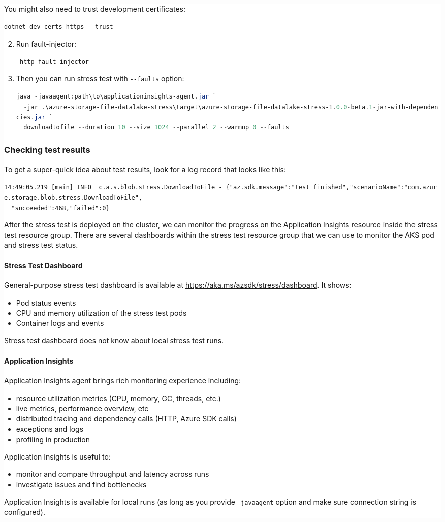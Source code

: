    You might also need to trust development certificates:
   ```powershell
   dotnet dev-certs https --trust
   ```
2. Run fault-injector:
   ```powershell
    http-fault-injector   
   ```
3. Then you can run stress test with `--faults` option:
   ```powershell
   java -javaagent:path\to\applicationinsights-agent.jar `
     -jar .\azure-storage-file-datalake-stress\target\azure-storage-file-datalake-stress-1.0.0-beta.1-jar-with-dependencies.jar `
     downloadtofile --duration 10 --size 1024 --parallel 2 --warmup 0 --faults
   ```

### Checking test results

To get a super-quick idea about test results, look for a log record that looks like this:

```log
14:49:05.219 [main] INFO  c.a.s.blob.stress.DownloadToFile - {"az.sdk.message":"test finished","scenarioName":"com.azure.storage.blob.stress.DownloadToFile",
  "succeeded":468,"failed":0}
```

After the stress test is deployed on the cluster, we can monitor the progress on the Application Insights resource inside the stress test resource group.
There are several dashboards within the stress test resource group that we can use to monitor the AKS pod and stress test status.

#### Stress Test Dashboard

General-purpose stress test dashboard is available at https://aka.ms/azsdk/stress/dashboard. It shows:
- Pod status events
- CPU and memory utilization of the stress test pods
- Container logs and events

Stress test dashboard does not know about local stress test runs.

#### Application Insights

Application Insights agent brings rich monitoring experience including:
- resource utilization metrics (CPU, memory, GC, threads, etc.)
- live metrics, performance overview, etc
- distributed tracing and dependency calls (HTTP, Azure SDK calls)
- exceptions and logs
- profiling in production

Application Insights is useful to:
- monitor and compare throughput and latency across runs
- investigate issues and find bottlenecks

Application Insights is available for local runs (as long as you provide `-javaagent` option and make sure connection string is configured).


[azure_sdk_stress_test]: https://aka.ms/azsdk/stress
[jdk_link]: https://docs.microsoft.com/java/azure/jdk/?view=azure-java-stable
[maven]: https://maven.apache.org/
[docker]: https://docs.docker.com/get-docker/
[kubectl]: https://kubernetes.io/docs/tasks/tools/#kubectl
[helm]: https://helm.sh/docs/intro/install/
[azure_cli]: https://docs.microsoft.com/cli/azure/install-azure-cli
[powershell]: https://docs.microsoft.com/powershell/scripting/install/installing-powershell?view=powershell-7
[enable_application_insights]: https://learn.microsoft.com/azure/azure-monitor/app/opentelemetry-enable?tabs=java#enable-azure-monitor-application-insights#enable-azure-monitor-application-insights
[logback_xml]: https://github.com/Azure/azure-sdk-for-java/blob/main/sdk/servicebus/azure-messaging-servicebus-stress/src/main/resources/logback.xml
[deploy_stress_test]: https://github.com/Azure/azure-sdk-tools/blob/main/tools/stress-cluster/chaos/README.md#deploying-a-stress-test
[stress_test_layout]: https://github.com/Azure/azure-sdk-tools/blob/main/tools/stress-cluster/chaos/README.md#layout
[http-fault-injector]: https://github.com/Azure/azure-sdk-tools/tree/main/tools/http-fault-injector
[telemtery-helper]: https://github.com/Azure/azure-sdk-for-java/blob/storage/stress-dev/sdk/storage/azure-storage-blob-stress/src/main/java/com/azure/storage/blob/stress/utils/TelemetryHelper.java
[blob-scenario-base]: https://github.com/Azure/azure-sdk-for-java/blob/storage/stress-dev/sdk/storage/azure-storage-blob-stress/src/main/java/com/azure/storage/blob/stress/BlobScenarioBase.java
[storage-workbook]: https://ms.portal.azure.com/#blade/AppInsightsExtension/UsageNotebookBlade/ComponentId/%2Fsubscriptions%2Ffaa080af-c1d8-40ad-9cce-e1a450ca5b57%2FresourceGroups%2Frg-stress-cluster-pg%2Fproviders%2FMicrosoft.Insights%2Fcomponents%2Fstress-pg-ai-s7b6dif73rup6/ConfigurationId/%2Fsubscriptions%2Ffaa080af-c1d8-40ad-9cce-e1a450ca5b57%2Fresourcegroups%2Frg-stress-cluster-pg%2Fproviders%2Fmicrosoft.insights%2Fworkbooks%2Fa6fc3414-4c15-4651-8517-6f74cbe0d0fe/Type/workbook/WorkbookTemplateName/Storage%20stress%20tests
[application-insights-logging]: https://learn.microsoft.com/azure/azure-monitor/app/java-standalone-config#autocollected-logging
[logging-azure-sdk]: https://github.com/Azure/azure-sdk-for-java/wiki/Logging-in-Azure-SDK